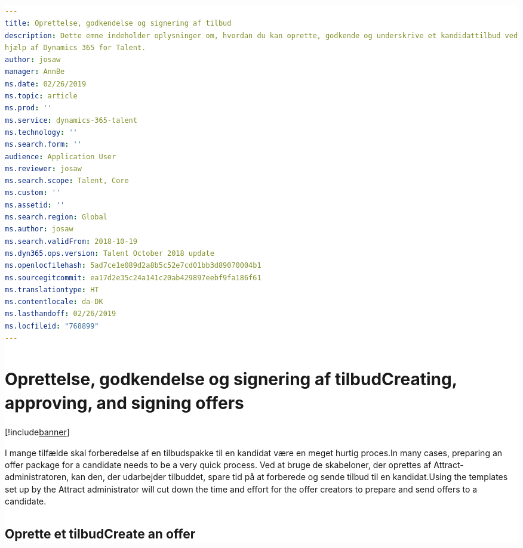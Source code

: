 ```yaml
---
title: Oprettelse, godkendelse og signering af tilbud
description: Dette emne indeholder oplysninger om, hvordan du kan oprette, godkende og underskrive et kandidattilbud ved hjælp af Dynamics 365 for Talent.
author: josaw
manager: AnnBe
ms.date: 02/26/2019
ms.topic: article
ms.prod: ''
ms.service: dynamics-365-talent
ms.technology: ''
ms.search.form: ''
audience: Application User
ms.reviewer: josaw
ms.search.scope: Talent, Core
ms.custom: ''
ms.assetid: ''
ms.search.region: Global
ms.author: josaw
ms.search.validFrom: 2018-10-19
ms.dyn365.ops.version: Talent October 2018 update
ms.openlocfilehash: 5ad7ce1e089d2a8b5c52e7cd01bb3d89070004b1
ms.sourcegitcommit: ea17d2e35c24a141c20ab429897eebf9fa186f61
ms.translationtype: HT
ms.contentlocale: da-DK
ms.lasthandoff: 02/26/2019
ms.locfileid: "768899"
---
```

# <a name="creating-approving-and-signing-offers"></a><span data-ttu-id="04d99-103">Oprettelse, godkendelse og signering af tilbud</span><span class="sxs-lookup"><span data-stu-id="04d99-103">Creating, approving, and signing offers</span></span>

[!include[banner](../includes/banner.md)]

<span data-ttu-id="04d99-104">I mange tilfælde skal forberedelse af en tilbudspakke til en kandidat være en meget hurtig proces.</span><span class="sxs-lookup"><span data-stu-id="04d99-104">In many cases, preparing an offer package for a candidate needs to be a very quick process.</span></span>
<span data-ttu-id="04d99-105">Ved at bruge de skabeloner, der oprettes af Attract-administratoren, kan den, der udarbejder tilbuddet, spare tid på at forberede og sende tilbud til en kandidat.</span><span class="sxs-lookup"><span data-stu-id="04d99-105">Using the templates set up by the Attract administrator will cut down the time and effort for the offer creators to prepare and send offers to a candidate.</span></span>

## <a name="create-an-offer"></a><span data-ttu-id="04d99-106">Oprette et tilbud</span><span class="sxs-lookup"><span data-stu-id="04d99-106">Create an offer</span></span>
